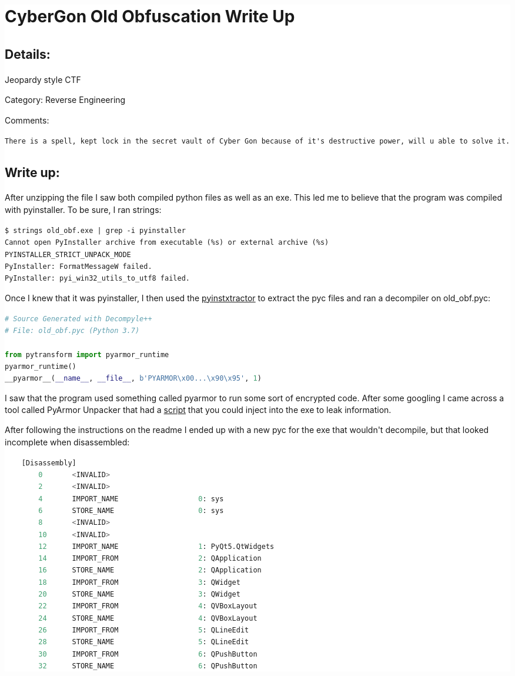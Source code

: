 # CyberGon Old Obfuscation Write Up

## Details:

Jeopardy style CTF

Category: Reverse Engineering

Comments:

```t
There is a spell, kept lock in the secret vault of Cyber Gon because of it's destructive power, will u able to solve it.
```

## Write up:

After unzipping the file I saw both compiled python files as well as an exe. This led me to believe that the program was compiled with pyinstaller. To be sure, I ran strings:

```t
$ strings old_obf.exe | grep -i pyinstaller
Cannot open PyInstaller archive from executable (%s) or external archive (%s)
PYINSTALLER_STRICT_UNPACK_MODE
PyInstaller: FormatMessageW failed.
PyInstaller: pyi_win32_utils_to_utf8 failed.
```

Once I knew that it was pyinstaller, I then used the [pyinstxtractor](https://github.com/extremecoders-re/pyinstxtractor) to extract the pyc files and ran a decompiler on old_obf.pyc:

```python
# Source Generated with Decompyle++
# File: old_obf.pyc (Python 3.7)

from pytransform import pyarmor_runtime
pyarmor_runtime()
__pyarmor__(__name__, __file__, b'PYARMOR\x00...\x90\x95', 1)
```

I saw that the program used something called pyarmor to run some sort of encrypted code. After some googling I came across a tool called PyArmor Unpacker that had a [script](https://github.com/Svenskithesource/PyArmor-Unpacker/blob/main/methods/method%202/code.py) that you could inject into the exe to leak information. 

After following the instructions on the readme I ended up with a new pyc for the exe that wouldn't decompile, but that looked incomplete when disassembled:

```python
    [Disassembly]
        0       <INVALID>                     
        2       <INVALID>                     
        4       IMPORT_NAME                   0: sys
        6       STORE_NAME                    0: sys
        8       <INVALID>                     
        10      <INVALID>                     
        12      IMPORT_NAME                   1: PyQt5.QtWidgets
        14      IMPORT_FROM                   2: QApplication
        16      STORE_NAME                    2: QApplication
        18      IMPORT_FROM                   3: QWidget
        20      STORE_NAME                    3: QWidget
        22      IMPORT_FROM                   4: QVBoxLayout
        24      STORE_NAME                    4: QVBoxLayout
        26      IMPORT_FROM                   5: QLineEdit
        28      STORE_NAME                    5: QLineEdit
        30      IMPORT_FROM                   6: QPushButton
        32      STORE_NAME                    6: QPushButton
```